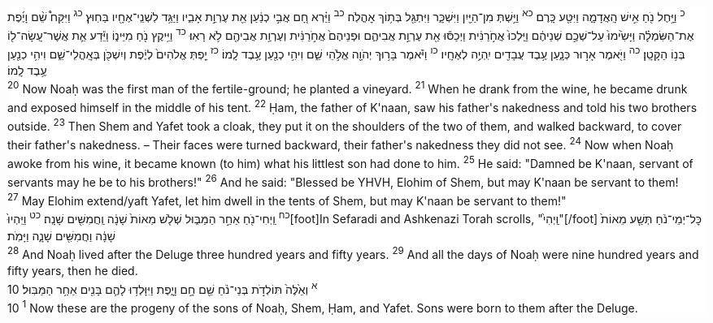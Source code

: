 
<tr><td style="vertical-align:top;" width="46%">
<div class="liturgy"><span lang="he">
<span class="j"><sup>כ</sup>&nbsp;וַיָּ֥חֶל נֹ֖חַ אִ֣ישׁ הָֽאֲדָמָ֑ה וַיִּטַּ֖ע כָּֽרֶם׃ <sup>כא</sup>&nbsp;וַיֵּ֥שְׁתְּ מִן־הַיַּ֖יִן וַיִּשְׁכָּ֑ר וַיִּתְגַּ֖ל בְּת֥וֹךְ אׇהֳלֹֽה׃ <span class="p"><sup>כב</sup>&nbsp;</span>וַיַּ֗רְא חָ֚ם אֲבִ֣י</span> <span class="j">כְנַ֔עַן אֵ֖ת עֶרְוַ֣ת אָבִ֑יו וַיַּגֵּ֥ד לִשְׁנֵֽי־אֶחָ֖יו בַּחֽוּץ׃ <sup>כג</sup>&nbsp;וַיִּקַּח֩ שֵׁ֨ם וָיֶ֜פֶת אֶת־הַשִּׂמְלָ֗ה וַיָּשִׂ֙ימוּ֙ עַל־שְׁכֶ֣ם שְׁנֵיהֶ֔ם וַיֵּֽלְכוּ֙ אֲחֹ֣רַנִּ֔ית וַיְכַסּ֕וּ אֵ֖ת עֶרְוַ֣ת אֲבִיהֶ֑ם וּפְנֵיהֶם֙ אֲחֹ֣רַנִּ֔ית וְעֶרְוַ֥ת אֲבִיהֶ֖ם לֹ֥א רָאֽוּ׃ <sup>כד</sup>&nbsp;וַיִּ֥יקֶץ נֹ֖חַ מִיֵּינ֑וֹ וַיֵּ֕דַע אֵ֛ת אֲשֶׁר־עָֽשָׂה־ל֖וֹ בְּנ֥וֹ הַקָּטָֽן׃ <sup>כה</sup>&nbsp;וַיֹּ֖אמֶר אָר֣וּר כְּנָ֑עַן עֶ֥בֶד עֲבָדִ֖ים יִֽהְיֶ֥ה לְאֶחָֽיו׃ <sup>כו</sup>&nbsp;וַיֹּ֕אמֶר בָּר֥וּךְ יְהֹוָ֖ה אֱלֹ֣הֵי שֵׁ֑ם וִיהִ֥י כְנַ֖עַן עֶ֥בֶד לָֽמוֹ׃ <sup>כז</sup>&nbsp;יַ֤פְתְּ אֱלֹהִים֙ לְיֶ֔פֶת וְיִשְׁכֹּ֖ן בְּאׇֽהֳלֵי־שֵׁ֑ם וִיהִ֥י כְנַ֖עַן עֶ֥בֶד לָֽמוֹ׃ </span>
</span></div></td>
 
<td style="vertical-align:top;" width="53%">
<div class="english">
<span class="j"><sup>20</sup>&nbsp;Now Noaḥ was the first man of the fertile-ground; he planted a vineyard. <sup>21</sup>&nbsp;When he drank from the wine, he became drunk and exposed himself in the middle of his tent.</span> <span class="p"><sup>22</sup>&nbsp;Ḥam, the father of</span> <span class="j">K'naan, saw his father's nakedness and told his two brothers outside. <sup>23</sup>&nbsp;Then Shem and Yafet took a cloak, they put it on the shoulders of the two of them, and walked backward, to cover their father's nakedness.  – Their faces were turned backward, their father's nakedness they did not see. <sup>24</sup>&nbsp;Now when Noaḥ awoke from his wine, it became known (to him) what his littlest son had done to him. <sup>25</sup>&nbsp;He said: "Damned be K'naan, servant of servants may he be to his brothers!" <sup>26</sup>&nbsp;And he said: "Blessed be YHVH, Elohim of Shem, but may K'naan be servant to them! <sup>27</sup>&nbsp;May Elohim extend/yaft Yafet, let him dwell in the tents of Shem, but may K'naan be servant to them!"</span>
</div></td></tr>


<tr><td style="vertical-align:top;" width="46%">
<div class="liturgy"><span lang="he">
<span class="p"><sup>כח</sup>&nbsp;וַֽיְחִי־נֹ֖חַ אַחַ֣ר הַמַּבּ֑וּל שְׁלֹ֤שׁ מֵאוֹת֙ שָׁנָ֔ה וַֽחֲמִשִּׁ֖ים שָׁנָֽה׃ <sup>כט</sup>&nbsp;וַיִּֽהְיוּ֙‏[foot]In Sefaradi and Ashkenazi Torah scrolls, "<span class="liturgy">וַֽיְהִי֙</span>"[/foot] כׇּל־יְמֵי־נֹ֔חַ תְּשַׁ֤ע מֵאוֹת֙ שָׁנָ֔ה וַחֲמִשִּׁ֖ים שָׁנָ֑ה וַיָּמֹֽת׃</span>
</span></div></td>
 
<td style="vertical-align:top;" width="53%">
<div class="english">
<span class="p"><sup>28</sup>&nbsp;And Noaḥ lived after the Deluge three hundred years and fifty years. <sup>29</sup>&nbsp;And all the days of Noaḥ were nine hundred years and fifty years, then he died.</span>
</div></td></tr>


<tr><td style="vertical-align:top;" width="46%">
<div class="liturgy"><span lang="he">
10 <span class="p"><sup>א</sup>&nbsp;וְאֵ֙לֶּה֙ תּוֹלְדֹ֣ת בְּנֵי־נֹ֔חַ שֵׁ֖ם חָ֣ם וָיָ֑פֶת וַיִּוָּלְד֥וּ לָהֶ֛ם בָּנִ֖ים אַחַ֥ר הַמַּבּֽוּל׃ </span>
</span></div></td>
 
<td style="vertical-align:top;" width="53%">
<div class="english">
10 <span class="p"><sup>1</sup>&nbsp;Now these are the progeny of the sons of Noaḥ, Shem, Ḥam, and Yafet. Sons were born to them after the Deluge.</span>
</div></td></tr>
